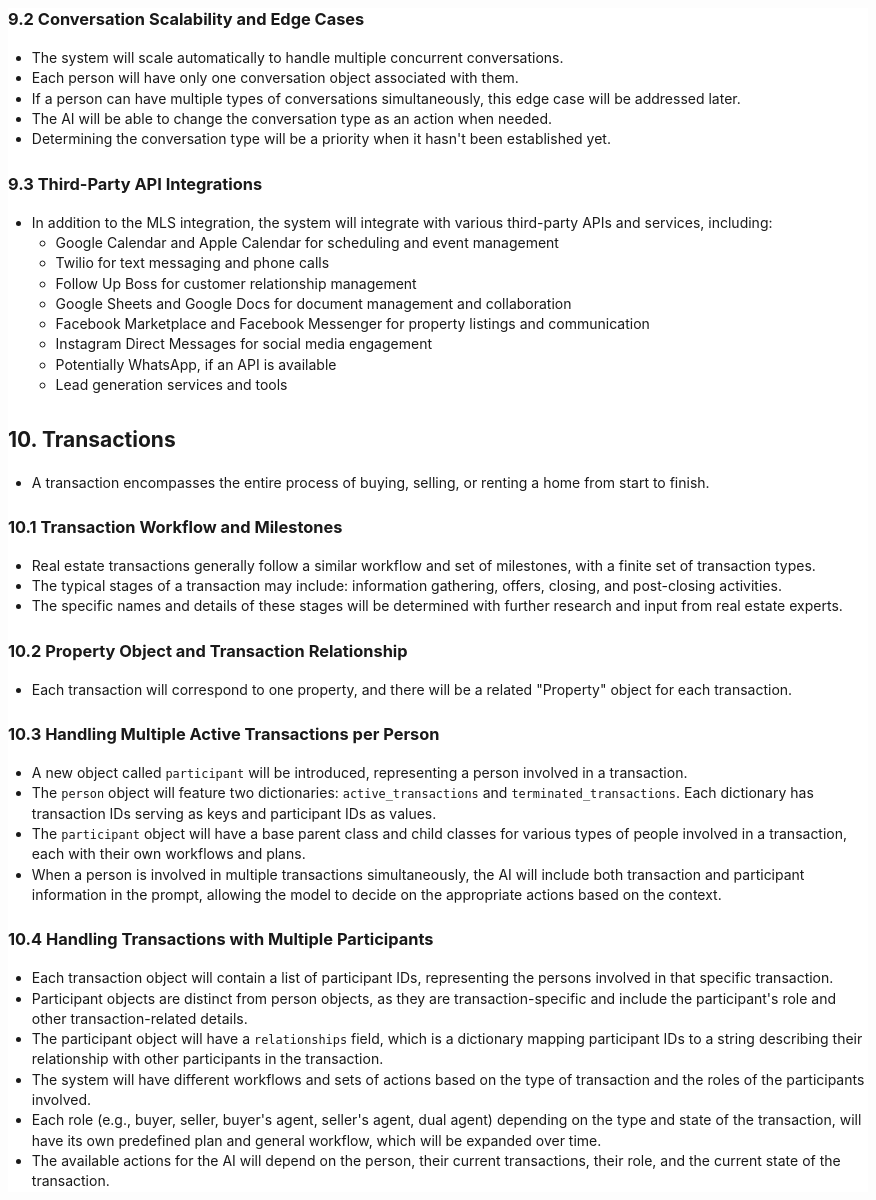 ### 9.2 Conversation Scalability and Edge Cases
- The system will scale automatically to handle multiple concurrent conversations.
- Each person will have only one conversation object associated with them.
- If a person can have multiple types of conversations simultaneously, this edge case will be addressed later.
- The AI will be able to change the conversation type as an action when needed.
- Determining the conversation type will be a priority when it hasn't been established yet.

### 9.3 Third-Party API Integrations
- In addition to the MLS integration, the system will integrate with various third-party APIs and services, including:
  - Google Calendar and Apple Calendar for scheduling and event management
  - Twilio for text messaging and phone calls
  - Follow Up Boss for customer relationship management
  - Google Sheets and Google Docs for document management and collaboration
  - Facebook Marketplace and Facebook Messenger for property listings and communication
  - Instagram Direct Messages for social media engagement
  - Potentially WhatsApp, if an API is available
  - Lead generation services and tools

## 10. Transactions
- A transaction encompasses the entire process of buying, selling, or renting a home from start to finish.

### 10.1 Transaction Workflow and Milestones
- Real estate transactions generally follow a similar workflow and set of milestones, with a finite set of transaction types.
- The typical stages of a transaction may include: information gathering, offers, closing, and post-closing activities.
- The specific names and details of these stages will be determined with further research and input from real estate experts.

### 10.2 Property Object and Transaction Relationship
- Each transaction will correspond to one property, and there will be a related "Property" object for each transaction.

### 10.3 Handling Multiple Active Transactions per Person
- A new object called `participant` will be introduced, representing a person involved in a transaction.
- The `person` object will feature two dictionaries: `active_transactions` and `terminated_transactions`. Each dictionary has transaction IDs serving as keys and participant IDs as values.
- The `participant` object will have a base parent class and child classes for various types of people involved in a transaction, each with their own workflows and plans.
- When a person is involved in multiple transactions simultaneously, the AI will include both transaction and participant information in the prompt, allowing the model to decide on the appropriate actions based on the context.

### 10.4 Handling Transactions with Multiple Participants
- Each transaction object will contain a list of participant IDs, representing the persons involved in that specific transaction.
- Participant objects are distinct from person objects, as they are transaction-specific and include the participant's role and other transaction-related details.
- The participant object will have a `relationships` field, which is a dictionary mapping participant IDs to a string describing their relationship with other participants in the transaction.
- The system will have different workflows and sets of actions based on the type of transaction and the roles of the participants involved.
- Each role (e.g., buyer, seller, buyer's agent, seller's agent, dual agent) depending on the type and state of the transaction, will have its own predefined plan and general workflow, which will be expanded over time.
- The available actions for the AI will depend on the person, their current transactions, their role, and the current state of the transaction.